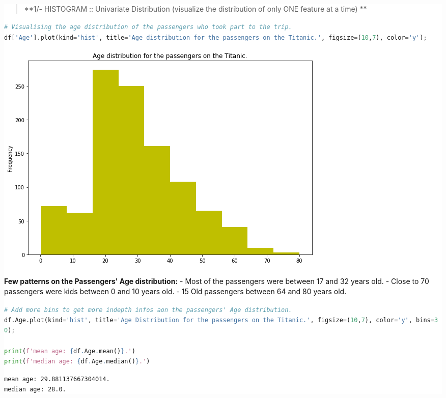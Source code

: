   > **1/- HISTOGRAM :: Univariate Distribution (visualize the distribution of only ONE feature at a time) **


```python
# Visualising the age distribution of the passengers who took part to the trip.
df['Age'].plot(kind='hist', title='Age distribution for the passengers on the Titanic.', figsize=(10,7), color='y');
```


![png](/images/very_long_titanic_trip_files/very_long_titanic_trip_56_0.png)


**Few patterns on the Passengers' Age distribution:** 
    - Most of the passengers were between 17 and 32 years old.
    - Close to 70 passengers were kids between 0 and 10 years old.
    - 15 Old passengers between 64 and 80 years old.


```python
# Add more bins to get more indepth infos aon the passengers' Age distribution.
df.Age.plot(kind='hist', title='Age Distribution for the passengers on the Titanic.', figsize=(10,7), color='y', bins=30);

print(f'mean age: {df.Age.mean()}.')
print(f'median age: {df.Age.median()}.')
```

    mean age: 29.881137667304014.
    median age: 28.0.


